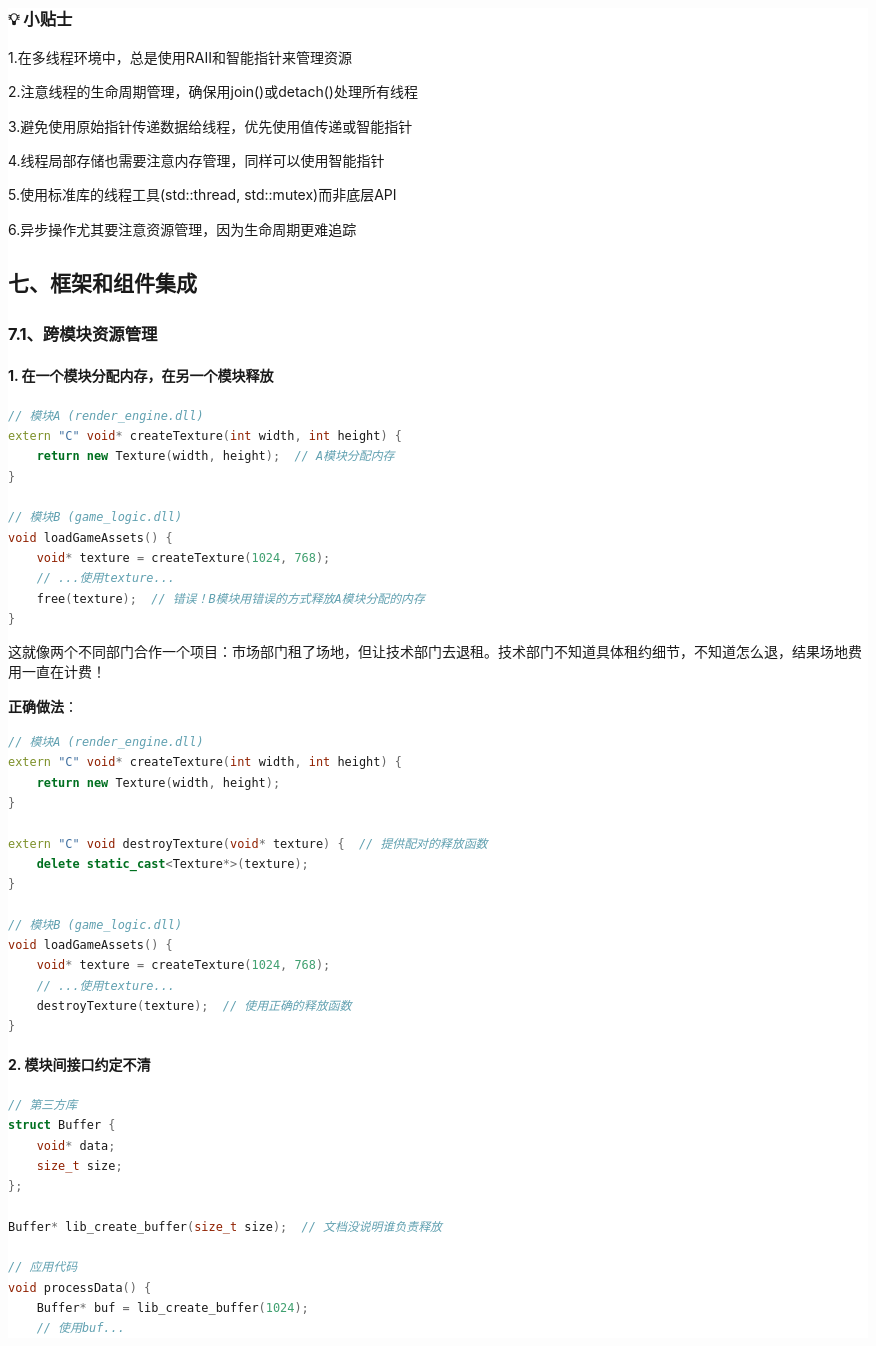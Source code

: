 ### 💡 小贴士
1.在多线程环境中，总是使用RAII和智能指针来管理资源

2.注意线程的生命周期管理，确保用join()或detach()处理所有线程

3.避免使用原始指针传递数据给线程，优先使用值传递或智能指针

4.线程局部存储也需要注意内存管理，同样可以使用智能指针

5.使用标准库的线程工具(std::thread, std::mutex)而非底层API

6.异步操作尤其要注意资源管理，因为生命周期更难追踪

## 七、框架和组件集成
### 7.1、跨模块资源管理
#### 1. 在一个模块分配内存，在另一个模块释放
```c++
// 模块A (render_engine.dll)
extern "C" void* createTexture(int width, int height) {
    return new Texture(width, height);  // A模块分配内存
}

// 模块B (game_logic.dll)
void loadGameAssets() {
    void* texture = createTexture(1024, 768);
    // ...使用texture...
    free(texture);  // 错误！B模块用错误的方式释放A模块分配的内存
}
```

这就像两个不同部门合作一个项目：市场部门租了场地，但让技术部门去退租。技术部门不知道具体租约细节，不知道怎么退，结果场地费用一直在计费！

**正确做法**：

```c++
// 模块A (render_engine.dll)
extern "C" void* createTexture(int width, int height) {
    return new Texture(width, height);
}

extern "C" void destroyTexture(void* texture) {  // 提供配对的释放函数
    delete static_cast<Texture*>(texture);
}

// 模块B (game_logic.dll)
void loadGameAssets() {
    void* texture = createTexture(1024, 768);
    // ...使用texture...
    destroyTexture(texture);  // 使用正确的释放函数
}
```

#### 2. 模块间接口约定不清
```c++
// 第三方库
struct Buffer {
    void* data;
    size_t size;
};

Buffer* lib_create_buffer(size_t size);  // 文档没说明谁负责释放

// 应用代码
void processData() {
    Buffer* buf = lib_create_buffer(1024);
    // 使用buf...
```